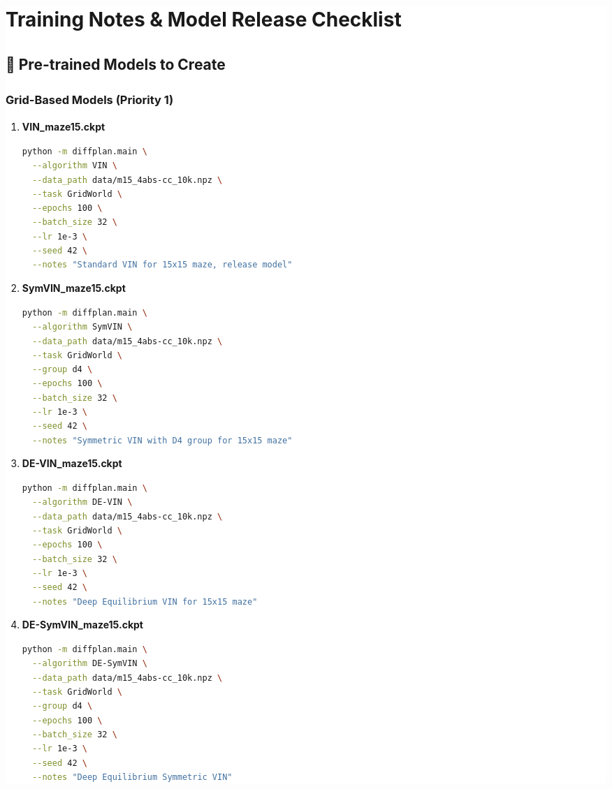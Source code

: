 # Training Notes & Model Release Checklist

## 🎯 Pre-trained Models to Create

### Grid-Based Models (Priority 1)

1. **VIN_maze15.ckpt**
   ```bash
   python -m diffplan.main \
     --algorithm VIN \
     --data_path data/m15_4abs-cc_10k.npz \
     --task GridWorld \
     --epochs 100 \
     --batch_size 32 \
     --lr 1e-3 \
     --seed 42 \
     --notes "Standard VIN for 15x15 maze, release model"
   ```

2. **SymVIN_maze15.ckpt**
   ```bash
   python -m diffplan.main \
     --algorithm SymVIN \
     --data_path data/m15_4abs-cc_10k.npz \
     --task GridWorld \
     --group d4 \
     --epochs 100 \
     --batch_size 32 \
     --lr 1e-3 \
     --seed 42 \
     --notes "Symmetric VIN with D4 group for 15x15 maze"
   ```

3. **DE-VIN_maze15.ckpt**
   ```bash
   python -m diffplan.main \
     --algorithm DE-VIN \
     --data_path data/m15_4abs-cc_10k.npz \
     --task GridWorld \
     --epochs 100 \
     --batch_size 32 \
     --lr 1e-3 \
     --seed 42 \
     --notes "Deep Equilibrium VIN for 15x15 maze"
   ```

4. **DE-SymVIN_maze15.ckpt**
   ```bash
   python -m diffplan.main \
     --algorithm DE-SymVIN \
     --data_path data/m15_4abs-cc_10k.npz \
     --task GridWorld \
     --group d4 \
     --epochs 100 \
     --batch_size 32 \
     --lr 1e-3 \
     --seed 42 \
     --notes "Deep Equilibrium Symmetric VIN"
   ```
